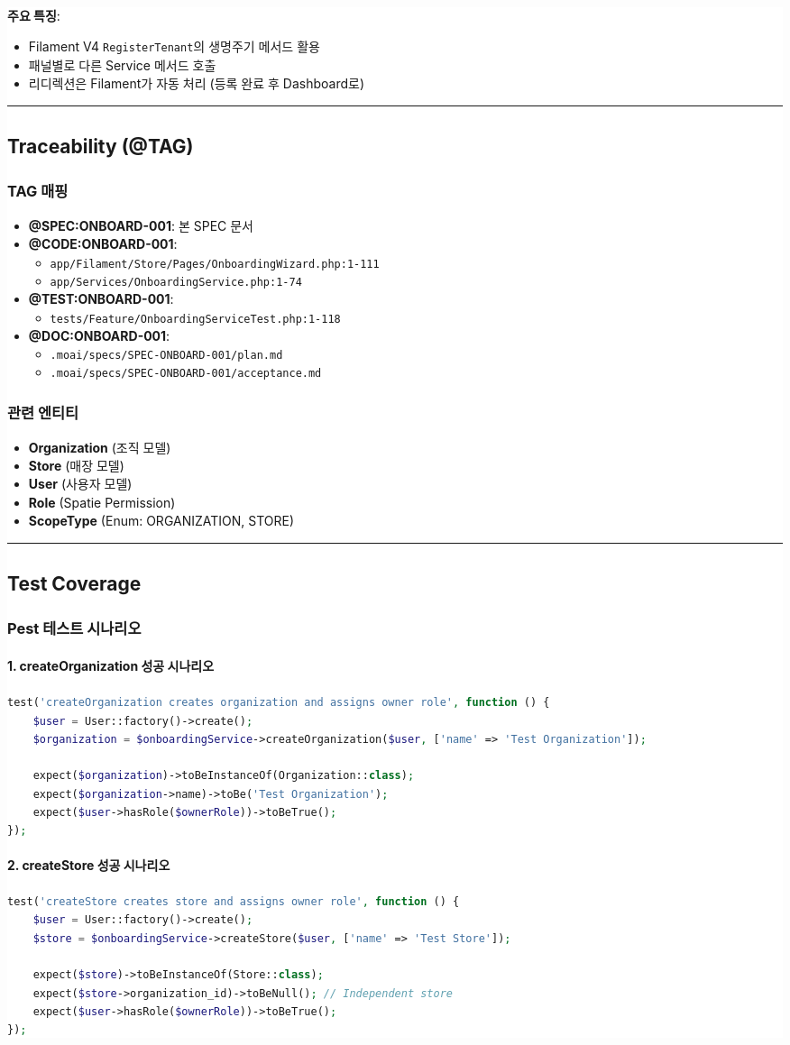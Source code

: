 **주요 특징**:
- Filament V4 `RegisterTenant`의 생명주기 메서드 활용
- 패널별로 다른 Service 메서드 호출
- 리디렉션은 Filament가 자동 처리 (등록 완료 후 Dashboard로)

---

## Traceability (@TAG)

### TAG 매핑
- **@SPEC:ONBOARD-001**: 본 SPEC 문서
- **@CODE:ONBOARD-001**:
  - `app/Filament/Store/Pages/OnboardingWizard.php:1-111`
  - `app/Services/OnboardingService.php:1-74`
- **@TEST:ONBOARD-001**:
  - `tests/Feature/OnboardingServiceTest.php:1-118`
- **@DOC:ONBOARD-001**:
  - `.moai/specs/SPEC-ONBOARD-001/plan.md`
  - `.moai/specs/SPEC-ONBOARD-001/acceptance.md`

### 관련 엔티티
- **Organization** (조직 모델)
- **Store** (매장 모델)
- **User** (사용자 모델)
- **Role** (Spatie Permission)
- **ScopeType** (Enum: ORGANIZATION, STORE)

---

## Test Coverage

### Pest 테스트 시나리오

#### 1. createOrganization 성공 시나리오
```php
test('createOrganization creates organization and assigns owner role', function () {
    $user = User::factory()->create();
    $organization = $onboardingService->createOrganization($user, ['name' => 'Test Organization']);

    expect($organization)->toBeInstanceOf(Organization::class);
    expect($organization->name)->toBe('Test Organization');
    expect($user->hasRole($ownerRole))->toBeTrue();
});
```

#### 2. createStore 성공 시나리오
```php
test('createStore creates store and assigns owner role', function () {
    $user = User::factory()->create();
    $store = $onboardingService->createStore($user, ['name' => 'Test Store']);

    expect($store)->toBeInstanceOf(Store::class);
    expect($store->organization_id)->toBeNull(); // Independent store
    expect($user->hasRole($ownerRole))->toBeTrue();
});
```
